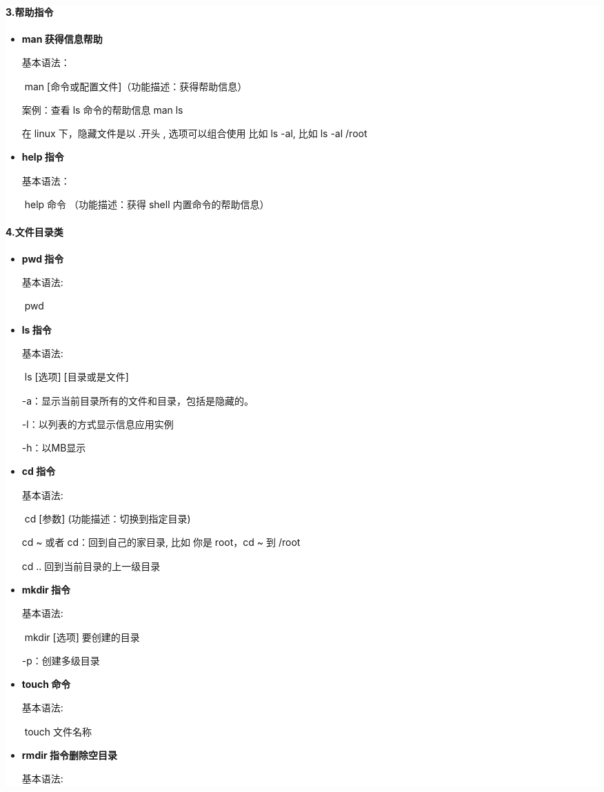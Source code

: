 #### 3.帮助指令

- **man 获得信息帮助**

  基本语法：

  ​	man [命令或配置文件]（功能描述：获得帮助信息）

  案例：查看 ls 命令的帮助信息 man ls

  在 linux 下，隐藏文件是以 .开头 , 选项可以组合使用 比如 ls -al, 比如 ls -al /root

- **help 指令**

  基本语法：
  
  ​	help 命令 （功能描述：获得 shell 内置命令的帮助信息）

####  4.文件目录类

- **pwd 指令**

  基本语法:  

  ​	pwd

- **ls 指令**

  基本语法: 

  ​	ls [选项] [目录或是文件]

  -a：显示当前目录所有的文件和目录，包括是隐藏的。

  -l：以列表的方式显示信息应用实例

  -h：以MB显示

- **cd 指令**

  基本语法: 

  ​	cd [参数] (功能描述：切换到指定目录)

  cd ~ 或者 cd：回到自己的家目录, 比如 你是 root，cd ~ 到 /root

  cd .. 回到当前目录的上一级目录

- **mkdir 指令**

  基本语法: 

  ​	mkdir [选项] 要创建的目录

  -p：创建多级目录

- **touch 命令**

  基本语法: 

  ​	touch 文件名称

- **rmdir 指令删除空目录**

  基本语法: 
